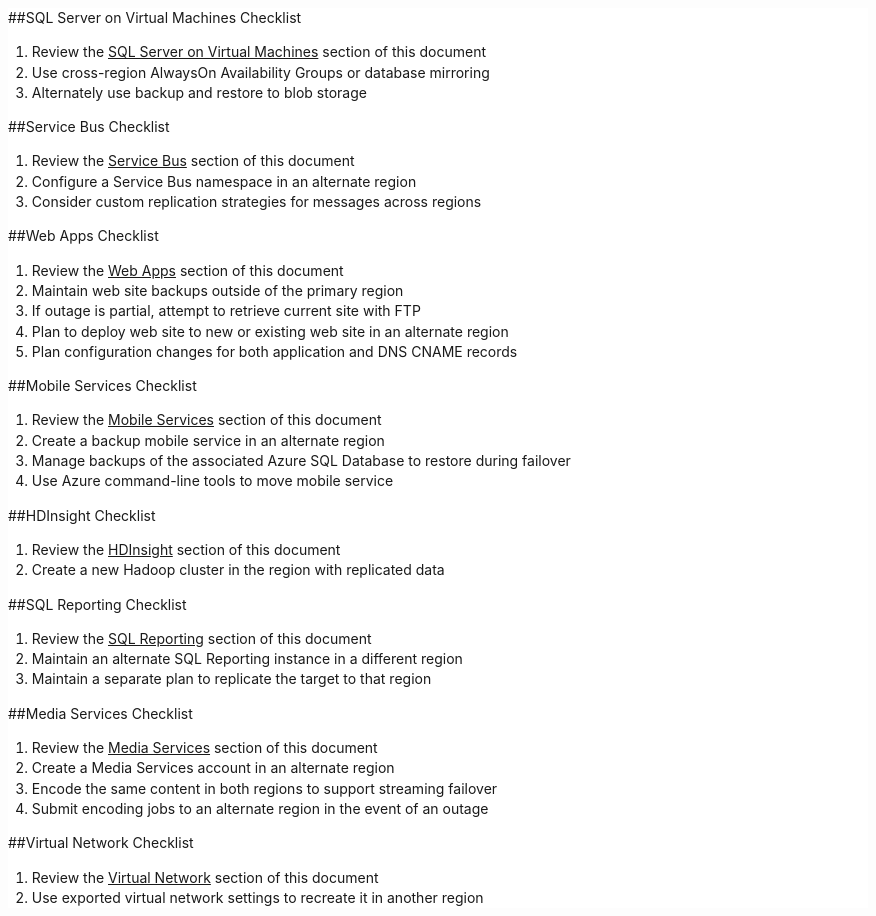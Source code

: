 ##SQL Server on Virtual Machines Checklist
  1. Review the [SQL Server on Virtual Machines](#sql-server-on-virtual-machines) section of this document
  2. Use cross-region AlwaysOn Availability Groups or database mirroring
  3. Alternately use backup and restore to blob storage

##Service Bus Checklist
  1. Review the [Service Bus](#service-bus) section of this document
  2. Configure a Service Bus namespace in an alternate region
  3. Consider custom replication strategies for messages across regions

##Web Apps Checklist
  1. Review the [Web Apps](#web-apps) section of this document
  2. Maintain web site backups outside of the primary region
  3. If outage is partial, attempt to retrieve current site with FTP
  4. Plan to deploy web site to new or existing web site in an alternate region
  5. Plan configuration changes for both application and DNS CNAME records

##Mobile Services Checklist
  1. Review the [Mobile Services](#mobile-services) section of this document
  2. Create a backup mobile service in an alternate region
  3. Manage backups of the associated Azure SQL Database to restore during failover
  4. Use Azure command-line tools to move mobile service

##HDInsight Checklist
  1. Review the [HDInsight](#hdinsight) section of this document
  2. Create a new Hadoop cluster in the region with replicated data

##SQL Reporting Checklist
  1. Review the [SQL Reporting](#sql-reporting) section of this document
  2. Maintain an alternate SQL Reporting instance in a different region
  3. Maintain a separate plan to replicate the target to that region

##Media Services Checklist
  1. Review the [Media Services](#media-services) section of this document
  2. Create a Media Services account in an alternate region
  3. Encode the same content in both regions to support streaming failover
  4. Submit encoding jobs to an alternate region in the event of an outage

##Virtual Network Checklist
  1. Review the [Virtual Network](#virtual-network) section of this document
  2. Use exported virtual network settings to recreate it in another region
